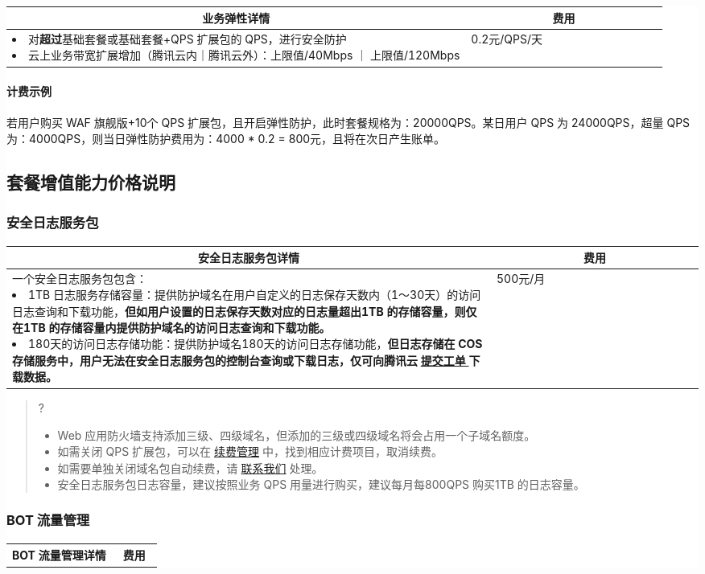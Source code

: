 <table>
<thead>
<tr>
<th width="70%">业务弹性详情</th>
<th width="30%">费用 </th>
</tr>
</thead>
<tbody>
<tr>
<td>
<li>对<strong>超过</strong>基础套餐或基础套餐+QPS 扩展包的 QPS，进行安全防护</li>
<li>云上业务带宽扩展增加（腾讯云内｜腾讯云外）：上限值/40Mbps ｜ 上限值/120Mbps</li>
</td>
<td>0.2元/QPS/天</td>
</tr>
</tbody></table>

#### 计费示例
若用户购买 WAF 旗舰版+10个 QPS 扩展包，且开启弹性防护，此时套餐规格为：20000QPS。某日用户 QPS 为 24000QPS，超量 QPS 为：4000QPS，则当日弹性防护费用为：4000 * 0.2 = 800元，且将在次日产生账单。



## 套餐增值能力价格说明
### 安全日志服务包[](id:rz)
<table>
<thead>
<tr>
<th width="70%">安全日志服务包详情 </th>
<th width="30%">费用 </th>
</tr>
</thead>
<tbody>
<tr>
<td>一个安全日志服务包包含：<li>1TB 日志服务存储容量：提供防护域名在用户自定义的日志保存天数内（1～30天）的访问日志查询和下载功能，<strong>但如用户设置的日志保存天数对应的日志量超出1TB 的存储容量，则仅在1TB 的存储容量内提供防护域名的访问日志查询和下载功能。</strong></li><li>180天的访问日志存储功能：提供防护域名180天的访问日志存储功能，<strong>但日志存储在 COS 存储服务中，用户无法在安全日志服务包的控制台查询或下载日志，仅可向腾讯云 <a href="https://console.cloud.tencent.com/workorder/category?level1_id=141&level2_id=642&source=0&data_title=T-Sec-Web%E5%BA%94%E7%94%A8%E9%98%B2%E7%81%AB%E5%A2%99&level3_id=864&radio_title=%E8%AE%A1%E8%B4%B9/%E4%BB%B7%E6%A0%BC%E5%92%A8%E8%AF%A2&queue=3026&scene_code=30040&step=2"> 提交工单 </a>
 下载数据。<strong></li></td>
<td> 500元/月</td>
</tr>
</tbody></table>

>?
>- Web 应用防火墙支持添加三级、四级域名，但添加的三级或四级域名将会占用一个子域名额度。
>- 如需关闭 QPS 扩展包，可以在 [续费管理](https://console.cloud.tencent.com/account/renewal) 中，找到相应计费项目，取消续费。
>- 如需要单独关闭域名包自动续费，请 [联系我们](https://cloud.tencent.com/act/event/connect-service) 处理。
>- 安全日志服务包日志容量，建议按照业务 QPS 用量进行购买，建议每月每800QPS 购买1TB 的日志容量。

### BOT 流量管理[](id:bot)
<table>
<thead>
<tr>
<th width="70%"> BOT 流量管理详情</th>
<th width="30%">费用 </th>
</tr>
</thead>
<tbody>
<tr>